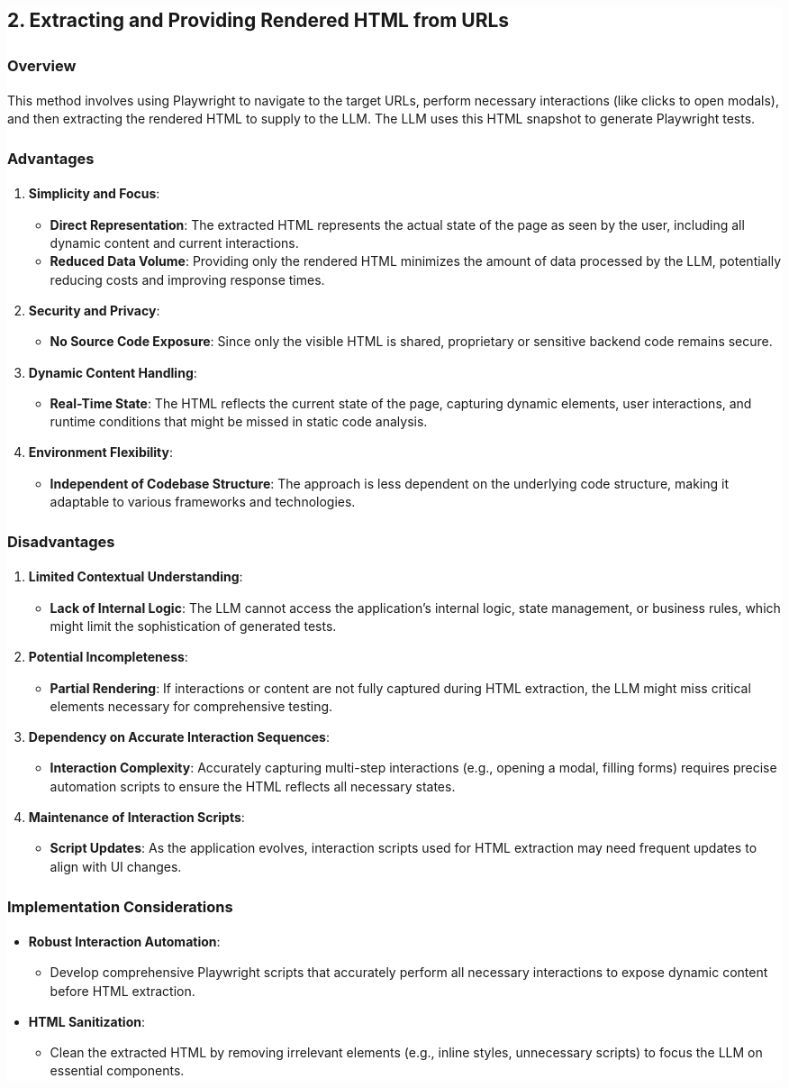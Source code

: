 ## 2. Extracting and Providing Rendered HTML from URLs

### **Overview**

This method involves using Playwright to navigate to the target URLs, perform necessary interactions (like clicks to open modals), and then extracting the rendered HTML to supply to the LLM. The LLM uses this HTML snapshot to generate Playwright tests.

### **Advantages**

1. **Simplicity and Focus**:
   - **Direct Representation**: The extracted HTML represents the actual state of the page as seen by the user, including all dynamic content and current interactions.
   - **Reduced Data Volume**: Providing only the rendered HTML minimizes the amount of data processed by the LLM, potentially reducing costs and improving response times.

2. **Security and Privacy**:
   - **No Source Code Exposure**: Since only the visible HTML is shared, proprietary or sensitive backend code remains secure.

3. **Dynamic Content Handling**:
   - **Real-Time State**: The HTML reflects the current state of the page, capturing dynamic elements, user interactions, and runtime conditions that might be missed in static code analysis.

4. **Environment Flexibility**:
   - **Independent of Codebase Structure**: The approach is less dependent on the underlying code structure, making it adaptable to various frameworks and technologies.

### **Disadvantages**

1. **Limited Contextual Understanding**:
   - **Lack of Internal Logic**: The LLM cannot access the application’s internal logic, state management, or business rules, which might limit the sophistication of generated tests.
   
2. **Potential Incompleteness**:
   - **Partial Rendering**: If interactions or content are not fully captured during HTML extraction, the LLM might miss critical elements necessary for comprehensive testing.

3. **Dependency on Accurate Interaction Sequences**:
   - **Interaction Complexity**: Accurately capturing multi-step interactions (e.g., opening a modal, filling forms) requires precise automation scripts to ensure the HTML reflects all necessary states.

4. **Maintenance of Interaction Scripts**:
   - **Script Updates**: As the application evolves, interaction scripts used for HTML extraction may need frequent updates to align with UI changes.

### **Implementation Considerations**

- **Robust Interaction Automation**:
  - Develop comprehensive Playwright scripts that accurately perform all necessary interactions to expose dynamic content before HTML extraction.

- **HTML Sanitization**:
  - Clean the extracted HTML by removing irrelevant elements (e.g., inline styles, unnecessary scripts) to focus the LLM on essential components.
